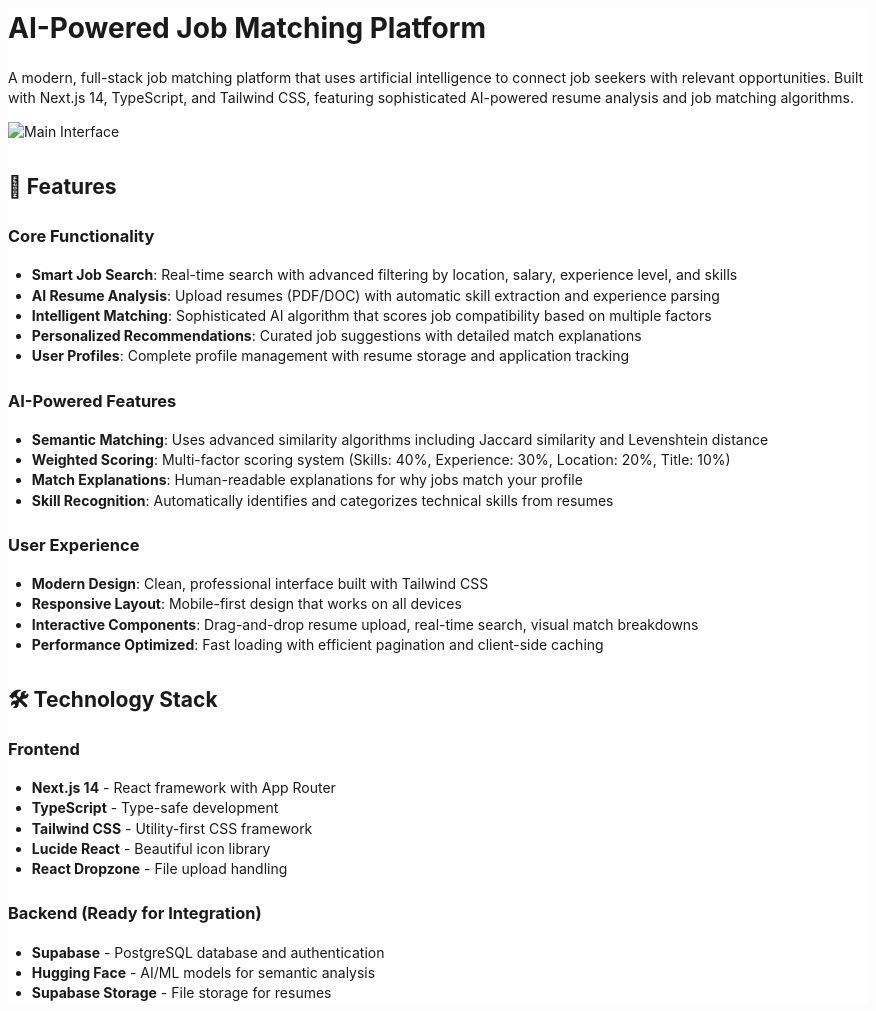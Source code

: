 # AI-Powered Job Matching Platform

A modern, full-stack job matching platform that uses artificial intelligence to connect job seekers with relevant opportunities. Built with Next.js 14, TypeScript, and Tailwind CSS, featuring sophisticated AI-powered resume analysis and job matching algorithms.

![Main Interface](https://github.com/user-attachments/assets/f27a7260-ba00-475a-b6ef-79b02cdaf2b5)

## 🚀 Features

### Core Functionality
- **Smart Job Search**: Real-time search with advanced filtering by location, salary, experience level, and skills
- **AI Resume Analysis**: Upload resumes (PDF/DOC) with automatic skill extraction and experience parsing
- **Intelligent Matching**: Sophisticated AI algorithm that scores job compatibility based on multiple factors
- **Personalized Recommendations**: Curated job suggestions with detailed match explanations
- **User Profiles**: Complete profile management with resume storage and application tracking

### AI-Powered Features
- **Semantic Matching**: Uses advanced similarity algorithms including Jaccard similarity and Levenshtein distance
- **Weighted Scoring**: Multi-factor scoring system (Skills: 40%, Experience: 30%, Location: 20%, Title: 10%)
- **Match Explanations**: Human-readable explanations for why jobs match your profile
- **Skill Recognition**: Automatically identifies and categorizes technical skills from resumes

### User Experience
- **Modern Design**: Clean, professional interface built with Tailwind CSS
- **Responsive Layout**: Mobile-first design that works on all devices
- **Interactive Components**: Drag-and-drop resume upload, real-time search, visual match breakdowns
- **Performance Optimized**: Fast loading with efficient pagination and client-side caching

## 🛠 Technology Stack

### Frontend
- **Next.js 14** - React framework with App Router
- **TypeScript** - Type-safe development
- **Tailwind CSS** - Utility-first CSS framework
- **Lucide React** - Beautiful icon library
- **React Dropzone** - File upload handling

### Backend (Ready for Integration)
- **Supabase** - PostgreSQL database and authentication
- **Hugging Face** - AI/ML models for semantic analysis
- **Supabase Storage** - File storage for resumes
